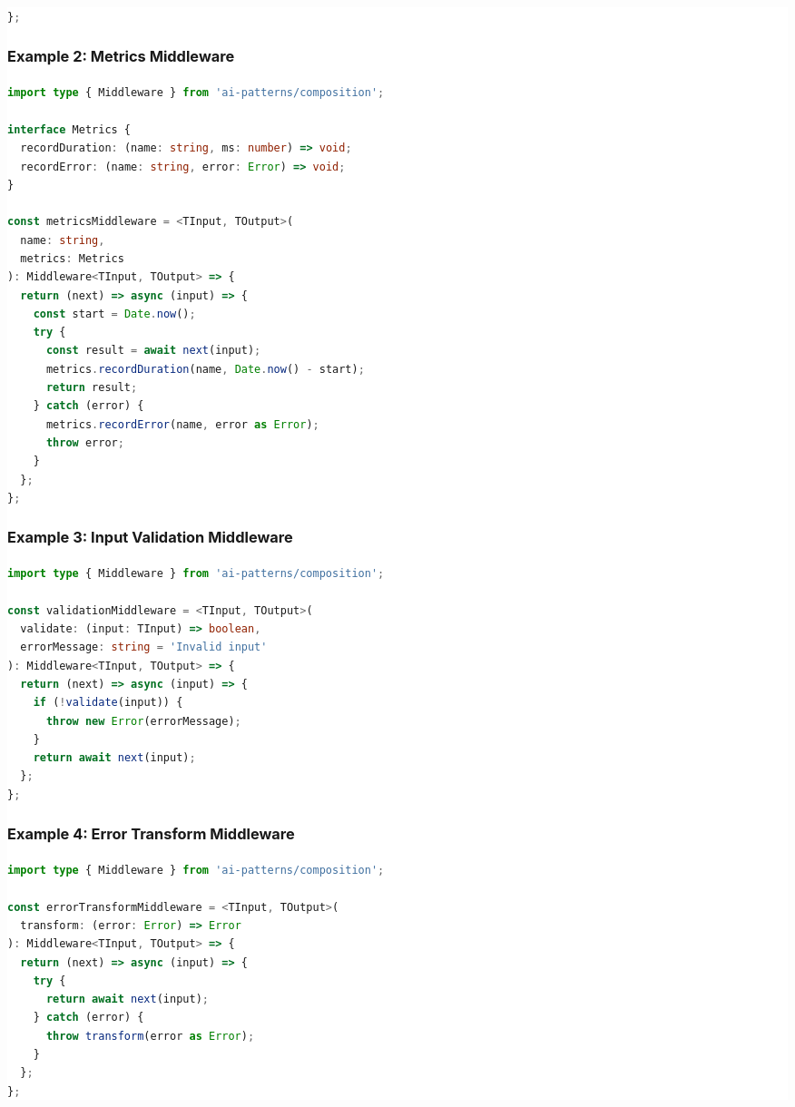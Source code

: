 ```typescript
};
```

### Example 2: Metrics Middleware

```typescript
import type { Middleware } from 'ai-patterns/composition';

interface Metrics {
  recordDuration: (name: string, ms: number) => void;
  recordError: (name: string, error: Error) => void;
}

const metricsMiddleware = <TInput, TOutput>(
  name: string,
  metrics: Metrics
): Middleware<TInput, TOutput> => {
  return (next) => async (input) => {
    const start = Date.now();
    try {
      const result = await next(input);
      metrics.recordDuration(name, Date.now() - start);
      return result;
    } catch (error) {
      metrics.recordError(name, error as Error);
      throw error;
    }
  };
};
```

### Example 3: Input Validation Middleware

```typescript
import type { Middleware } from 'ai-patterns/composition';

const validationMiddleware = <TInput, TOutput>(
  validate: (input: TInput) => boolean,
  errorMessage: string = 'Invalid input'
): Middleware<TInput, TOutput> => {
  return (next) => async (input) => {
    if (!validate(input)) {
      throw new Error(errorMessage);
    }
    return await next(input);
  };
};
```

### Example 4: Error Transform Middleware

```typescript
import type { Middleware } from 'ai-patterns/composition';

const errorTransformMiddleware = <TInput, TOutput>(
  transform: (error: Error) => Error
): Middleware<TInput, TOutput> => {
  return (next) => async (input) => {
    try {
      return await next(input);
    } catch (error) {
      throw transform(error as Error);
    }
  };
};
```